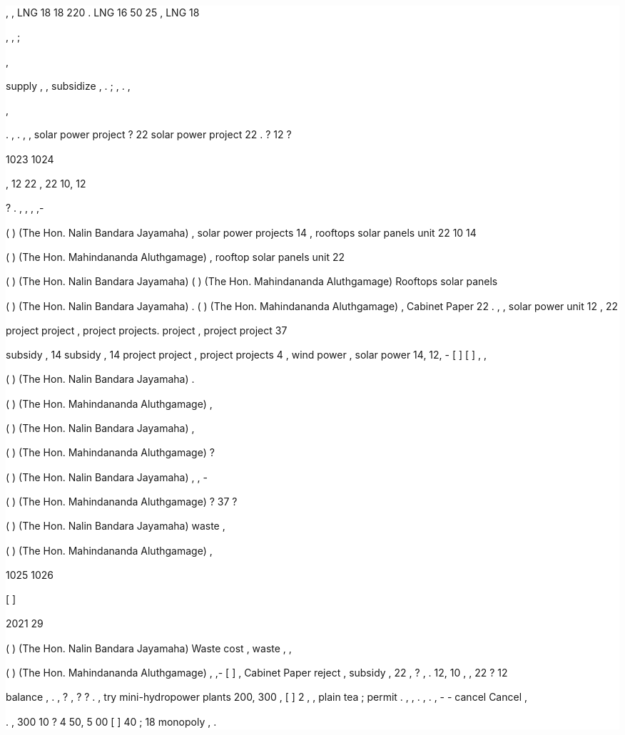 , , LNG 18 18 220 . LNG 16 50 25 , LNG 18

, , ;

,

supply , , subsidize , . ; , . ,

,

. , . , , solar power project ? 22 solar power project 22 . ? 12 ?

1023 1024

, 12 22 , 22 10, 12

? . , , , ,-

( ) (The Hon. Nalin Bandara Jayamaha) , solar power projects 14 , rooftops solar panels unit 22 10 14

( ) (The Hon. Mahindananda Aluthgamage) , rooftop solar panels unit 22

( ) (The Hon. Nalin Bandara Jayamaha) ( ) (The Hon. Mahindananda Aluthgamage) Rooftops solar panels

( ) (The Hon. Nalin Bandara Jayamaha) . ( ) (The Hon. Mahindananda Aluthgamage) , Cabinet Paper 22 . , , solar power unit 12 , 22

project project , project projects. project , project project 37

subsidy , 14 subsidy , 14 project project , project projects 4 , wind power , solar power 14, 12, - [ ] [ ] , ,

( ) (The Hon. Nalin Bandara Jayamaha) .

( ) (The Hon. Mahindananda Aluthgamage) ,

( ) (The Hon. Nalin Bandara Jayamaha) ,

( ) (The Hon. Mahindananda Aluthgamage) ?

( ) (The Hon. Nalin Bandara Jayamaha) , , -

( ) (The Hon. Mahindananda Aluthgamage) ? 37 ?

( ) (The Hon. Nalin Bandara Jayamaha) waste ,

( ) (The Hon. Mahindananda Aluthgamage) ,

1025 1026

[ ]

2021 29

( ) (The Hon. Nalin Bandara Jayamaha) Waste cost , waste , ,

( ) (The Hon. Mahindananda Aluthgamage) , ,- [ ] , Cabinet Paper reject , subsidy , 22 , ? , . 12, 10 , , 22 ? 12

balance , . , ? , ? ? . , try mini-hydropower plants 200, 300 , [ ] 2 , , plain tea ; permit . , , . , . , - - cancel Cancel ,

. , 300 10 ? 4 50, 5 00 [ ] 40 ; 18 monopoly , .
